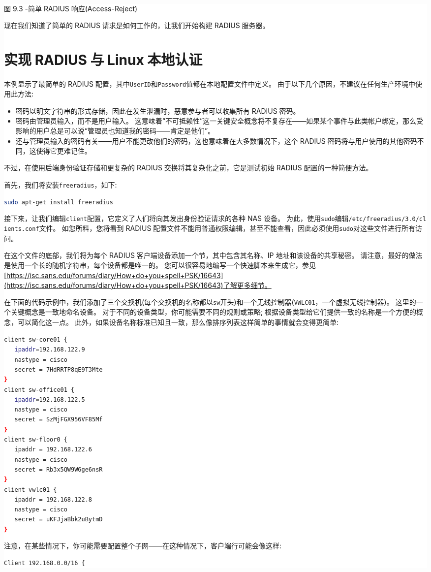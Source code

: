 图 9.3 -简单 RADIUS 响应(Access-Reject)

现在我们知道了简单的 RADIUS 请求是如何工作的，让我们开始构建 RADIUS 服务器。

# 实现 RADIUS 与 Linux 本地认证

本例显示了最简单的 RADIUS 配置，其中`UserID`和`Password`值都在本地配置文件中定义。 由于以下几个原因，不建议在任何生产环境中使用此方法:

*   密码以明文字符串的形式存储，因此在发生泄漏时，恶意参与者可以收集所有 RADIUS 密码。
*   密码由管理员输入，而不是用户输入。 这意味着“不可抵赖性”这一关键安全概念将不复存在——如果某个事件与此类帐户绑定，那么受影响的用户总是可以说“管理员也知道我的密码——肯定是他们”。
*   还与管理员输入的密码有关——用户不能更改他们的密码，这也意味着在大多数情况下，这个 RADIUS 密码将与用户使用的其他密码不同，这使得它更难记住。

不过，在使用后端身份验证存储和更复杂的 RADIUS 交换将其复杂化之前，它是测试初始 RADIUS 配置的一种简便方法。

首先，我们将安装`freeradius`，如下:

```sh
sudo apt-get install freeradius
```

接下来，让我们编辑`client`配置，它定义了人们将向其发出身份验证请求的各种 NAS 设备。 为此，使用`sudo`编辑`/etc/freeradius/3.0/clients.conf`文件。 如您所料，您将看到 RADIUS 配置文件不能用普通权限编辑，甚至不能查看，因此必须使用`sudo`对这些文件进行所有访问。

在这个文件的底部，我们将为每个 RADIUS 客户端设备添加一个节，其中包含其名称、IP 地址和该设备的共享秘密。 请注意，最好的做法是使用一个长的随机字符串，每个设备都是唯一的。 您可以很容易地编写一个快速脚本来生成它，参见[https://isc.sans.edu/forums/diary/How+do+you+spell+PSK/16643](https://isc.sans.edu/forums/diary/How+do+you+spell+PSK/16643)了解更多细节。

在下面的代码示例中，我们添加了三个交换机(每个交换机的名称都以`sw`开头)和一个无线控制器(`VWLC01`，一个虚拟无线控制器)。 这里的一个关键概念是一致地命名设备。 对于不同的设备类型，你可能需要不同的规则或策略; 根据设备类型给它们提供一致的名称是一个方便的概念，可以简化这一点。 此外，如果设备名称标准已知且一致，那么像排序列表这样简单的事情就会变得更简单:

```sh
client sw-core01 {
   ipaddr=192.168.122.9
   nastype = cisco
   secret = 7HdRRTP8qE9T3Mte
}
client sw-office01 {
   ipaddr=192.168.122.5
   nastype = cisco
   secret = SzMjFGX956VF85Mf
}
client sw-floor0 {
   ipaddr = 192.168.122.6
   nastype = cisco
   secret = Rb3x5QW9W6ge6nsR
}
client vwlc01 {
   ipaddr = 192.168.122.8
   nastype = cisco
   secret = uKFJjaBbk2uBytmD
}
```

注意，在某些情况下，你可能需要配置整个子网——在这种情况下，客户端行可能会像这样:

```sh
Client 192.168.0.0/16 {
```
